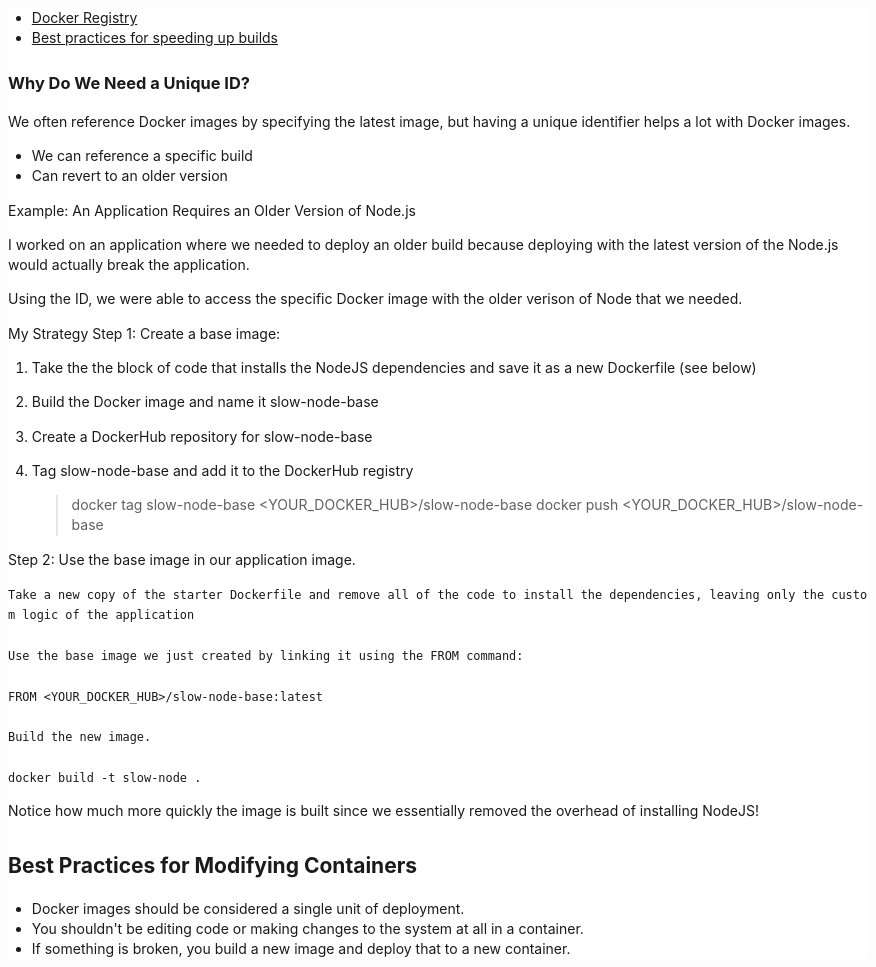- [Docker Registry](https://docs.docker.com/registry/)
- [Best practices for speeding up builds](https://cloud.google.com/cloud-build/docs/speeding-up-builds)



### Why Do We Need a Unique ID?
We often reference Docker images by specifying the latest image, but having a unique identifier helps a lot with Docker images. 

- We can reference a specific build
- Can revert to an older version

Example: An Application Requires an Older Version of Node.js

I worked on an application where we needed to deploy an older build because deploying with the latest version of the Node.js would actually break the application.

Using the ID, we were able to access the specific Docker image with the older verison of Node that we needed.



My Strategy
Step 1: Create a base image:

1. Take the the block of code that installs the NodeJS dependencies and save it as a new Dockerfile (see below)

2. Build the Docker image and name it slow-node-base

3. Create a DockerHub repository for slow-node-base

4. Tag slow-node-base and add it to the DockerHub registry

    >docker tag slow-node-base <YOUR_DOCKER_HUB>/slow-node-base
    docker push <YOUR_DOCKER_HUB>/slow-node-base

Step 2: Use the base image in our application image.

    Take a new copy of the starter Dockerfile and remove all of the code to install the dependencies, leaving only the custom logic of the application

    Use the base image we just created by linking it using the FROM command:

    FROM <YOUR_DOCKER_HUB>/slow-node-base:latest

    Build the new image.

    docker build -t slow-node .

Notice how much more quickly the image is built since we essentially removed the overhead of installing NodeJS!


## Best Practices for Modifying Containers
- Docker images should be considered a single unit of deployment. 
- You shouldn't be editing code or making changes to the system at all in a container. 
- If something is broken, you build a new image and deploy that to a new container.

